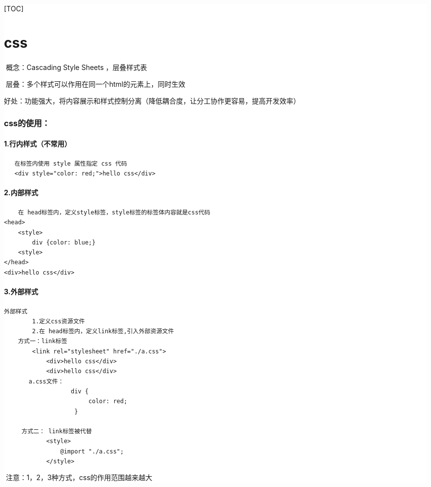 [TOC]



# css

​	概念：Cascading Style Sheets ，层叠样式表

​				层叠：多个样式可以作用在同一个html的元素上，同时生效

​	好处：功能强大，将内容展示和样式控制分离（降低耦合度，让分工协作更容易，提高开发效率）

### 	css的使用：

#### 				1.行内样式（不常用）

```
   在标签内使用 style 属性指定 css 代码
   <div style="color: red;">hello css</div>
```

#### 				2.内部样式

```
	在 head标签内，定义style标签，style标签的标签体内容就是css代码
<head>
	<style>
		div {color: blue;}
	<style>
</head>
<div>hello css</div>
```

#### 				3.外部样式

```
外部样式    
        1.定义css资源文件
        2.在 head标签内，定义link标签,引入外部资源文件
    方式一：link标签
        <link rel="stylesheet" href="./a.css">
            <div>hello css</div>
            <div>hello css</div>
       a.css文件：
                   div {
                        color: red;
                    }
          
     方式二： link标签被代替  
         	<style>
         	 	@import "./a.css";
          	</style>
```

​				注意：1，2，3种方式，css的作用范围越来越大
